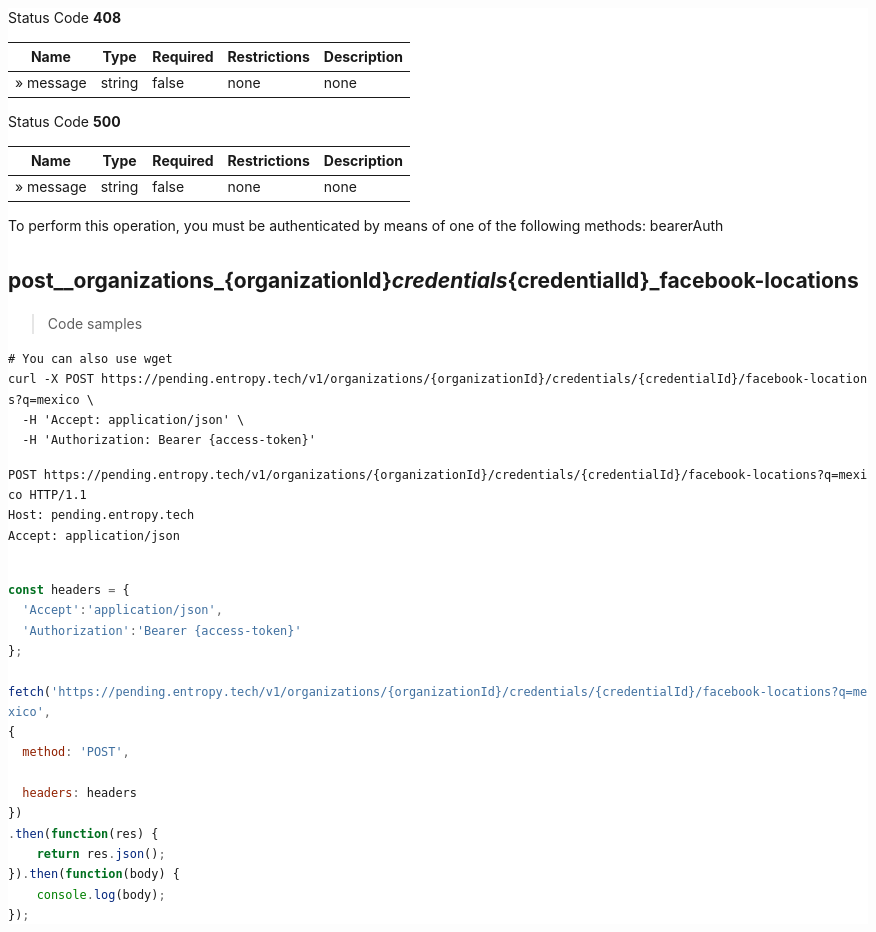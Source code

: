 Status Code **408**

|Name|Type|Required|Restrictions|Description|
|---|---|---|---|---|
|» message|string|false|none|none|

Status Code **500**

|Name|Type|Required|Restrictions|Description|
|---|---|---|---|---|
|» message|string|false|none|none|

<aside class="warning">
To perform this operation, you must be authenticated by means of one of the following methods:
bearerAuth
</aside>

## post__organizations_{organizationId}_credentials_{credentialId}_facebook-locations

> Code samples

```shell
# You can also use wget
curl -X POST https://pending.entropy.tech/v1/organizations/{organizationId}/credentials/{credentialId}/facebook-locations?q=mexico \
  -H 'Accept: application/json' \
  -H 'Authorization: Bearer {access-token}'

```

```http
POST https://pending.entropy.tech/v1/organizations/{organizationId}/credentials/{credentialId}/facebook-locations?q=mexico HTTP/1.1
Host: pending.entropy.tech
Accept: application/json

```

```javascript

const headers = {
  'Accept':'application/json',
  'Authorization':'Bearer {access-token}'
};

fetch('https://pending.entropy.tech/v1/organizations/{organizationId}/credentials/{credentialId}/facebook-locations?q=mexico',
{
  method: 'POST',

  headers: headers
})
.then(function(res) {
    return res.json();
}).then(function(body) {
    console.log(body);
});

```
